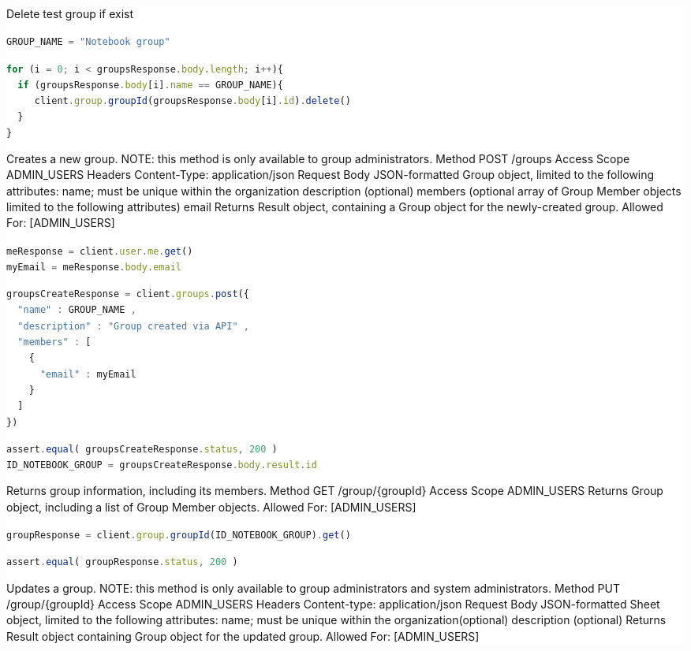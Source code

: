 Delete test group if exist

```javascript
GROUP_NAME = "Notebook group"
```

```javascript
for (i = 0; i < groupsResponse.body.length; i++){
  if (groupsResponse.body[i].name == GROUP_NAME){
  	 client.group.groupId(groupsResponse.body[i].id).delete()
  }
}
```

Creates a new group. NOTE: this method is only available to group administrators. Method POST /groups Access Scope ADMIN_USERS Headers Content-Type: application/json Request Body JSON-formatted Group object, limited to the following attributes: name; must be unique within the organization description (optional) members (optional array of Group Member objects limited to the following attributes) email Returns Result object, containing a Group object for the newly-created group.
 Allowed For: [ADMIN_USERS]

```javascript
meResponse = client.user.me.get()
myEmail = meResponse.body.email
```

```javascript
groupsCreateResponse = client.groups.post({
  "name" : GROUP_NAME ,
  "description" : "Group created via API" ,
  "members" : [
    {
      "email" : myEmail
    }
  ]
})
```

```javascript
assert.equal( groupsCreateResponse.status, 200 )
ID_NOTEBOOK_GROUP = groupsCreateResponse.body.result.id
```

Returns group information, including its members. Method GET /group/{groupId} Access Scope ADMIN_USERS Returns Group object, including a list of Group Member objects.
 Allowed For: [ADMIN_USERS]

```javascript
groupResponse = client.group.groupId(ID_NOTEBOOK_GROUP).get()
```

```javascript
assert.equal( groupResponse.status, 200 )
```

Updates a group. NOTE: this method is only available to group administrators and system administrators. Method PUT /group/{groupId} Access Scope ADMIN_USERS Headers Content-type: application/json Request Body JSON-formatted Sheet object, limited to the following attributes: name; must be unique within the organization(optional) description (optional) Returns Result object containing Group object for the updated group.
 Allowed For: [ADMIN_USERS]
